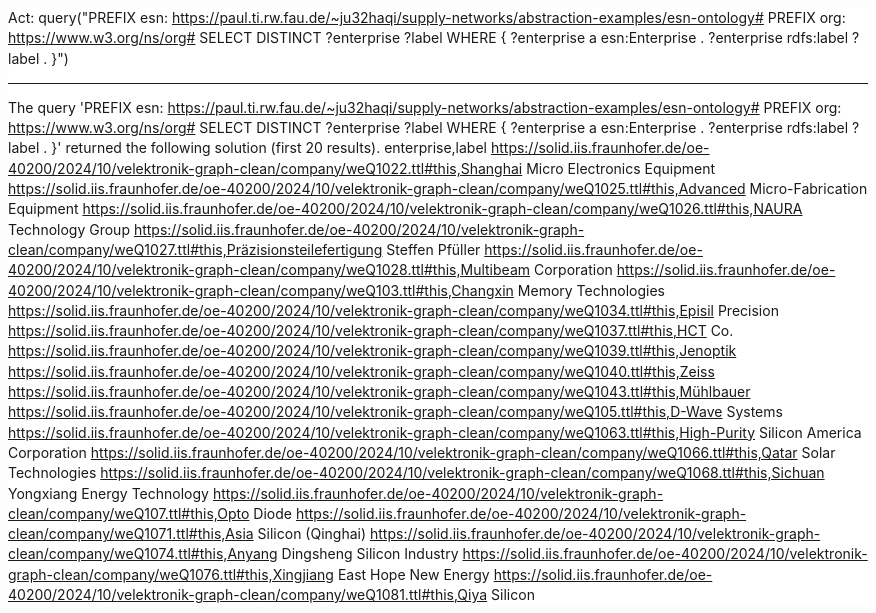 Act: query("PREFIX esn: <https://paul.ti.rw.fau.de/~ju32haqi/supply-networks/abstraction-examples/esn-ontology#> PREFIX org: <https://www.w3.org/ns/org#> SELECT DISTINCT ?enterprise ?label WHERE { ?enterprise a esn:Enterprise . ?enterprise rdfs:label ?label . }")

***

The query 'PREFIX esn: <https://paul.ti.rw.fau.de/~ju32haqi/supply-networks/abstraction-examples/esn-ontology#> PREFIX org: <https://www.w3.org/ns/org#> SELECT DISTINCT ?enterprise ?label WHERE { ?enterprise a esn:Enterprise . ?enterprise rdfs:label ?label . }' returned the following solution (first 20 results).
    enterprise,label
    https://solid.iis.fraunhofer.de/oe-40200/2024/10/velektronik-graph-clean/company/weQ1022.ttl#this,Shanghai Micro Electronics Equipment
    https://solid.iis.fraunhofer.de/oe-40200/2024/10/velektronik-graph-clean/company/weQ1025.ttl#this,Advanced Micro-Fabrication Equipment
    https://solid.iis.fraunhofer.de/oe-40200/2024/10/velektronik-graph-clean/company/weQ1026.ttl#this,NAURA Technology Group
    https://solid.iis.fraunhofer.de/oe-40200/2024/10/velektronik-graph-clean/company/weQ1027.ttl#this,Präzisionsteilefertigung Steffen Pfüller
    https://solid.iis.fraunhofer.de/oe-40200/2024/10/velektronik-graph-clean/company/weQ1028.ttl#this,Multibeam Corporation
    https://solid.iis.fraunhofer.de/oe-40200/2024/10/velektronik-graph-clean/company/weQ103.ttl#this,Changxin Memory Technologies
    https://solid.iis.fraunhofer.de/oe-40200/2024/10/velektronik-graph-clean/company/weQ1034.ttl#this,Episil Precision
    https://solid.iis.fraunhofer.de/oe-40200/2024/10/velektronik-graph-clean/company/weQ1037.ttl#this,HCT Co.
    https://solid.iis.fraunhofer.de/oe-40200/2024/10/velektronik-graph-clean/company/weQ1039.ttl#this,Jenoptik
    https://solid.iis.fraunhofer.de/oe-40200/2024/10/velektronik-graph-clean/company/weQ1040.ttl#this,Zeiss
    https://solid.iis.fraunhofer.de/oe-40200/2024/10/velektronik-graph-clean/company/weQ1043.ttl#this,Mühlbauer
    https://solid.iis.fraunhofer.de/oe-40200/2024/10/velektronik-graph-clean/company/weQ105.ttl#this,D-Wave Systems
    https://solid.iis.fraunhofer.de/oe-40200/2024/10/velektronik-graph-clean/company/weQ1063.ttl#this,High-Purity Silicon America Corporation
    https://solid.iis.fraunhofer.de/oe-40200/2024/10/velektronik-graph-clean/company/weQ1066.ttl#this,Qatar Solar Technologies
    https://solid.iis.fraunhofer.de/oe-40200/2024/10/velektronik-graph-clean/company/weQ1068.ttl#this,Sichuan Yongxiang Energy Technology
    https://solid.iis.fraunhofer.de/oe-40200/2024/10/velektronik-graph-clean/company/weQ107.ttl#this,Opto Diode
    https://solid.iis.fraunhofer.de/oe-40200/2024/10/velektronik-graph-clean/company/weQ1071.ttl#this,Asia Silicon (Qinghai)
    https://solid.iis.fraunhofer.de/oe-40200/2024/10/velektronik-graph-clean/company/weQ1074.ttl#this,Anyang Dingsheng Silicon Industry
    https://solid.iis.fraunhofer.de/oe-40200/2024/10/velektronik-graph-clean/company/weQ1076.ttl#this,Xingjiang East Hope New Energy
    https://solid.iis.fraunhofer.de/oe-40200/2024/10/velektronik-graph-clean/company/weQ1081.ttl#this,Qiya Silicon
